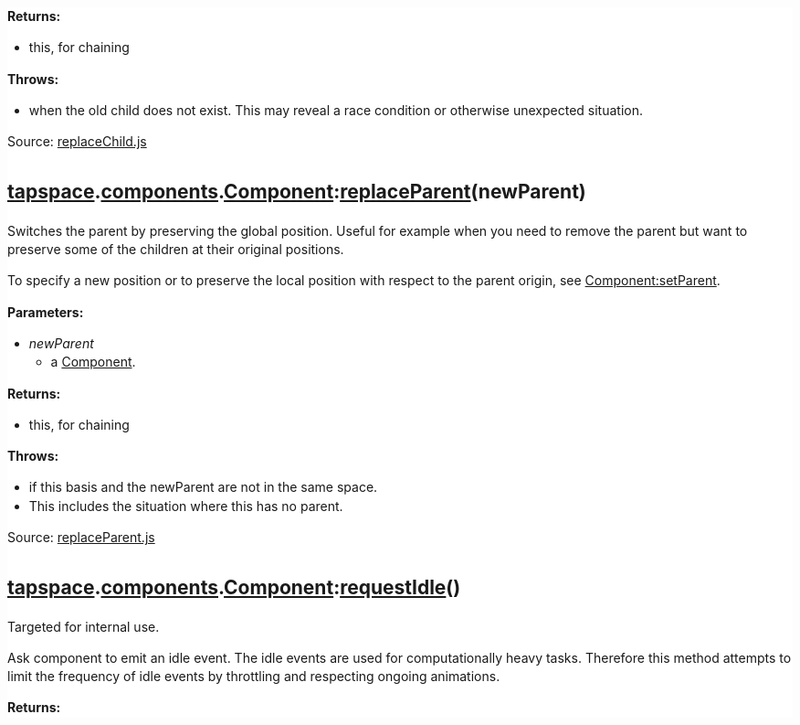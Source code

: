 
<p style="margin-bottom: 0"><strong>Returns:</strong></p>

- this, for chaining


<p style="margin-bottom: 0"><strong>Throws:</strong></p>

- when the old child does not exist. This may reveal a race condition or otherwise unexpected situation.


Source: [replaceChild.js](https://github.com/taataa/tapspace/blob/master/lib/components/Component/replaceChild.js)

<a name="tapspacecomponentscomponentreplaceparent"></a>
## [tapspace](#tapspace).[components](#tapspacecomponents).[Component](#tapspacecomponentscomponent):[replaceParent](#tapspacecomponentscomponentreplaceparent)(newParent)

Switches the parent by preserving the global position.
Useful for example when you need to remove the parent
but want to preserve some of the children at their original positions.

To specify a new position or to preserve the local position with respect
to the parent origin, see [Component:setParent](#tapspacecomponentscomponentsetparent).

<p style="margin-bottom: 0"><strong>Parameters:</strong></p>

- *newParent*
  - a [Component](#tapspacecomponentscomponent).


<p style="margin-bottom: 0"><strong>Returns:</strong></p>

- this, for chaining


<p style="margin-bottom: 0"><strong>Throws:</strong></p>

- if this basis and the newParent are not in the same space.
- This includes the situation where this has no parent.


Source: [replaceParent.js](https://github.com/taataa/tapspace/blob/master/lib/components/Component/replaceParent.js)

<a name="tapspacecomponentscomponentrequestidle"></a>
## [tapspace](#tapspace).[components](#tapspacecomponents).[Component](#tapspacecomponentscomponent):[requestIdle](#tapspacecomponentscomponentrequestidle)()

Targeted for internal use.

Ask component to emit an idle event.
The idle events are used for computationally heavy tasks.
Therefore this method attempts to limit the frequency of idle events
by throttling and respecting ongoing animations.

<p style="margin-bottom: 0"><strong>Returns:</strong></p>
